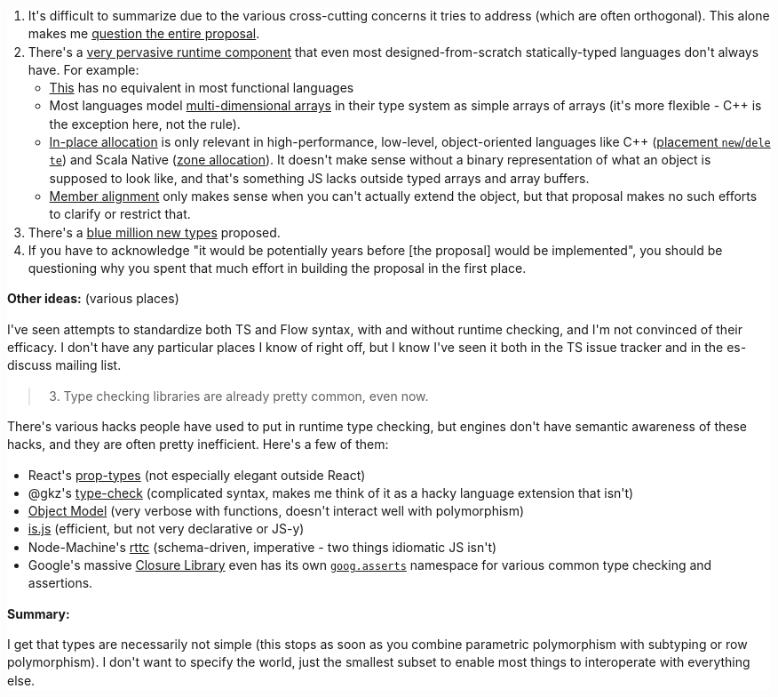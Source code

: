 1. It's difficult to summarize due to the various cross-cutting concerns it tries to address (which are often orthogonal). This alone makes me [question the entire proposal](https://johnresig.com/blog/ecmascript-harmony/).
2. There's a [very pervasive runtime component](https://github.com/sirisian/ecmascript-types#required-changes-to-the-specification) that even most designed-from-scratch statically-typed languages don't always have. For example:
    - [This](https://github.com/sirisian/ecmascript-types#implicit-casting) has no equivalent in most functional languages
    - Most languages model [multi-dimensional arrays](https://github.com/sirisian/ecmascript-types#multidimensional-and-jagged-array-support-via-user-defined-index-operators) in their type system as simple arrays of arrays (it's more flexible - C++ is the exception here, not the rule).
    - [In-place allocation](https://github.com/sirisian/ecmascript-types#placement-new) is only relevant in high-performance, low-level, object-oriented languages like C++ ([placement `new`/`delete`](https://en.wikipedia.org/wiki/Placement_syntax)) and Scala Native ([zone allocation](http://www.scala-native.org/en/latest/user/interop.html#memory-management)). It doesn't make sense without a binary representation of what an object is supposed to look like, and that's something JS lacks outside typed arrays and array buffers.
    - [Member alignment](https://github.com/sirisian/ecmascript-types#member-memory-alignment-and-offset) only makes sense when you can't actually extend the object, but that proposal makes no such efforts to clarify or restrict that.
3. There's a [blue million new types](https://github.com/sirisian/ecmascript-types#types-proposed) proposed.
4. If you have to acknowledge "it would be potentially years before \[the proposal\] would be implemented", you should be questioning why you spent that much effort in building the proposal in the first place.

**Other ideas:** (various places)

I've seen attempts to standardize both TS and Flow syntax, with and without runtime checking, and I'm not convinced of their efficacy. I don't have any particular places I know of right off, but I know I've seen it both in the TS issue tracker and in the es-discuss mailing list.

> 3) Type checking libraries are already pretty common, even now.

There's various hacks people have used to put in runtime type checking, but engines don't have semantic awareness of these hacks, and they are often pretty inefficient. Here's a few of them:

- React's [prop-types](https://www.npmjs.com/package/prop-types) (not especially elegant outside React)
- @gkz's [type-check](https://gkz.github.io/type-check/) (complicated syntax, makes me think of it as a hacky language extension that isn't)
- [Object Model](http://objectmodel.js.org/) (very verbose with functions, doesn't interact well with polymorphism)
- [is.js](http://is.js.org/) (efficient, but not very declarative or JS-y)
- Node-Machine's [rttc](https://github.com/node-machine/rttc) (schema-driven, imperative - two things idiomatic JS isn't)
- Google's massive [Closure Library](https://developers.google.com/closure/library/) even has its own [`goog.asserts`](https://google.github.io/closure-library/api/goog.asserts.html) namespace for various common type checking and assertions.

**Summary:**

I get that types are necessarily not simple (this stops as soon as you combine parametric polymorphism with subtyping or row polymorphism). I don't want to specify the world, just the smallest subset to enable most things to interoperate with everything else.
